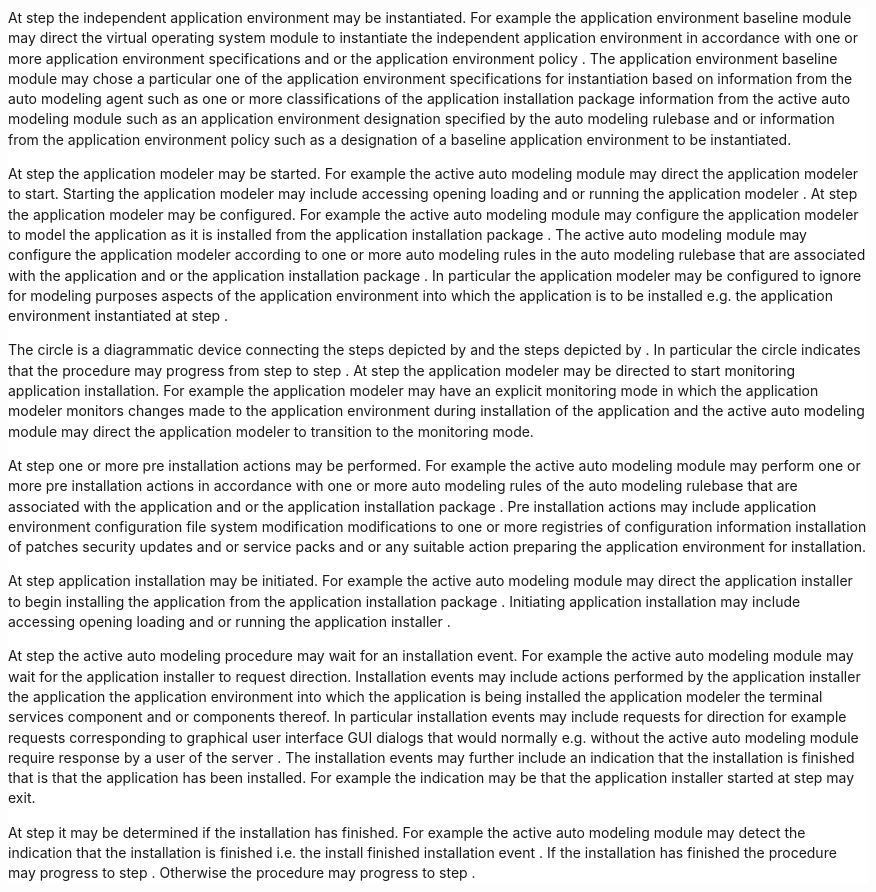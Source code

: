 At step the independent application environment may be instantiated. For example the application environment baseline module may direct the virtual operating system module to instantiate the independent application environment in accordance with one or more application environment specifications and or the application environment policy . The application environment baseline module may chose a particular one of the application environment specifications for instantiation based on information from the auto modeling agent such as one or more classifications of the application installation package information from the active auto modeling module such as an application environment designation specified by the auto modeling rulebase and or information from the application environment policy such as a designation of a baseline application environment to be instantiated.

At step the application modeler may be started. For example the active auto modeling module may direct the application modeler to start. Starting the application modeler may include accessing opening loading and or running the application modeler . At step the application modeler may be configured. For example the active auto modeling module may configure the application modeler to model the application as it is installed from the application installation package . The active auto modeling module may configure the application modeler according to one or more auto modeling rules in the auto modeling rulebase that are associated with the application and or the application installation package . In particular the application modeler may be configured to ignore for modeling purposes aspects of the application environment into which the application is to be installed e.g. the application environment instantiated at step .

The circle is a diagrammatic device connecting the steps depicted by and the steps depicted by . In particular the circle indicates that the procedure may progress from step to step . At step the application modeler may be directed to start monitoring application installation. For example the application modeler may have an explicit monitoring mode in which the application modeler monitors changes made to the application environment during installation of the application and the active auto modeling module may direct the application modeler to transition to the monitoring mode.

At step one or more pre installation actions may be performed. For example the active auto modeling module may perform one or more pre installation actions in accordance with one or more auto modeling rules of the auto modeling rulebase that are associated with the application and or the application installation package . Pre installation actions may include application environment configuration file system modification modifications to one or more registries of configuration information installation of patches security updates and or service packs and or any suitable action preparing the application environment for installation.

At step application installation may be initiated. For example the active auto modeling module may direct the application installer to begin installing the application from the application installation package . Initiating application installation may include accessing opening loading and or running the application installer .

At step the active auto modeling procedure may wait for an installation event. For example the active auto modeling module may wait for the application installer to request direction. Installation events may include actions performed by the application installer the application the application environment into which the application is being installed the application modeler the terminal services component and or components thereof. In particular installation events may include requests for direction for example requests corresponding to graphical user interface GUI dialogs that would normally e.g. without the active auto modeling module require response by a user of the server . The installation events may further include an indication that the installation is finished that is that the application has been installed. For example the indication may be that the application installer started at step may exit.

At step it may be determined if the installation has finished. For example the active auto modeling module may detect the indication that the installation is finished i.e. the install finished installation event . If the installation has finished the procedure may progress to step . Otherwise the procedure may progress to step .
